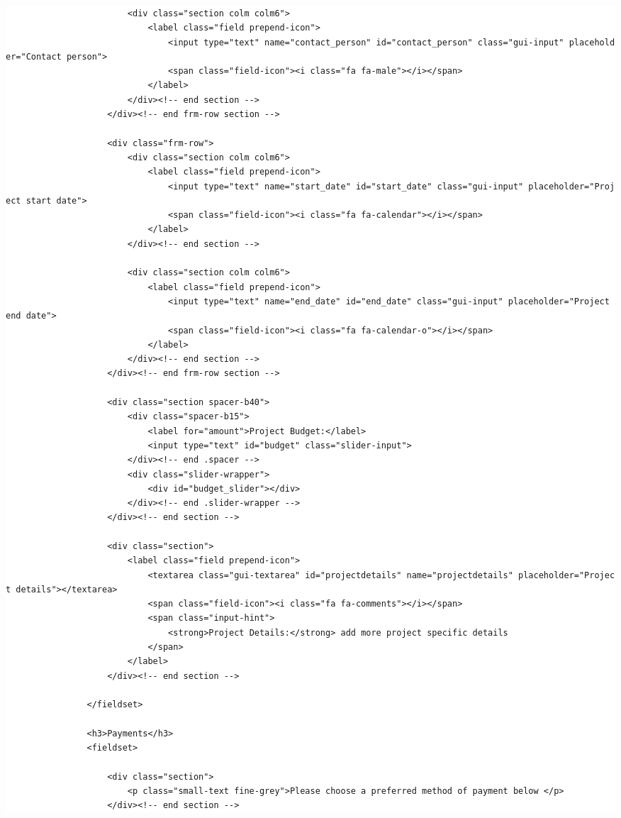                             <div class="section colm colm6">
                                <label class="field prepend-icon">
                                    <input type="text" name="contact_person" id="contact_person" class="gui-input" placeholder="Contact person">
                                    <span class="field-icon"><i class="fa fa-male"></i></span>  
                                </label>
                            </div><!-- end section -->               
                        </div><!-- end frm-row section -->
                        
                        <div class="frm-row">
                            <div class="section colm colm6">
                                <label class="field prepend-icon">
                                    <input type="text" name="start_date" id="start_date" class="gui-input" placeholder="Project start date">
                                    <span class="field-icon"><i class="fa fa-calendar"></i></span>  
                                </label>
                            </div><!-- end section -->
                            
                            <div class="section colm colm6">
                                <label class="field prepend-icon">
                                    <input type="text" name="end_date" id="end_date" class="gui-input" placeholder="Project end date">
                                    <span class="field-icon"><i class="fa fa-calendar-o"></i></span>  
                                </label>
                            </div><!-- end section -->               
                        </div><!-- end frm-row section -->
                        
                        <div class="section spacer-b40">
                            <div class="spacer-b15">
                                <label for="amount">Project Budget:</label>
                                <input type="text" id="budget" class="slider-input"> 
                            </div><!-- end .spacer -->                   
                            <div class="slider-wrapper">
                                <div id="budget_slider"></div>
                            </div><!-- end .slider-wrapper -->
                        </div><!-- end section --> 
                        
                        <div class="section">
                            <label class="field prepend-icon">
                                <textarea class="gui-textarea" id="projectdetails" name="projectdetails" placeholder="Project details"></textarea>
                                <span class="field-icon"><i class="fa fa-comments"></i></span>
                                <span class="input-hint"> 
                                    <strong>Project Details:</strong> add more project specific details
                                </span>   
                            </label>
                        </div><!-- end section -->                                                                                               
                        
                    </fieldset>
                    
                    <h3>Payments</h3>
                    <fieldset>
                    
                        <div class="section">
                            <p class="small-text fine-grey">Please choose a preferred method of payment below </p>
                        </div><!-- end section -->
                        